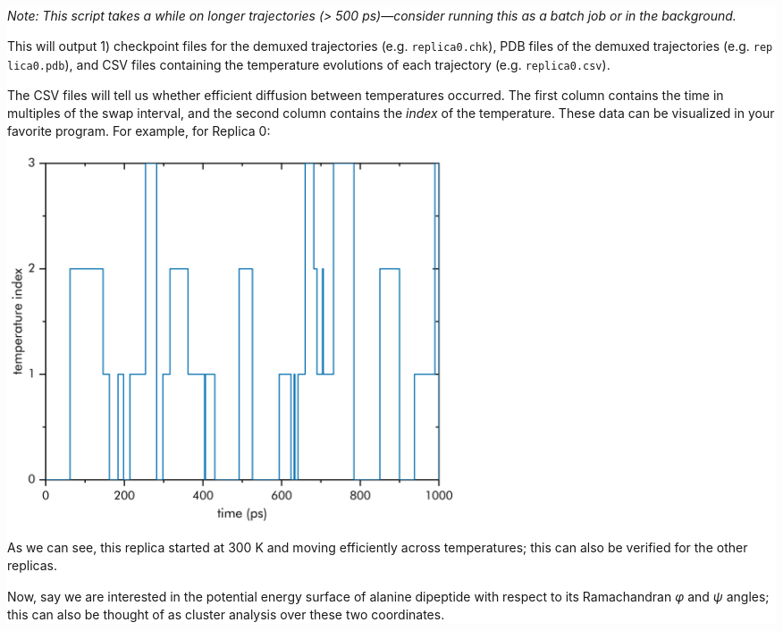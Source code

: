 _Note: This script takes a while on longer trajectories (> 500 ps)—consider running this as a batch job or in the background._

This will output 1) checkpoint files for the demuxed trajectories (e.g. `replica0.chk`), PDB files of the demuxed trajectories (e.g. `replica0.pdb`), and CSV files containing the temperature evolutions of each trajectory (e.g. `replica0.csv`).

The CSV files will tell us whether efficient diffusion between temperatures occurred. The first column contains the time in multiples of the swap interval, and the second column contains the _index_ of the temperature. These data can be visualized in your favorite program. For example, for Replica 0:

<img src="csv0.png" alt="csv0" style="width:500px;"/>

As we can see, this replica started at 300 K and moving efficiently across temperatures; this can also be verified for the other replicas.

Now, say we are interested in the potential energy surface of alanine dipeptide with respect to its Ramachandran _φ_ and _ψ_ angles; this can also be thought of as cluster analysis over these two coordinates.
